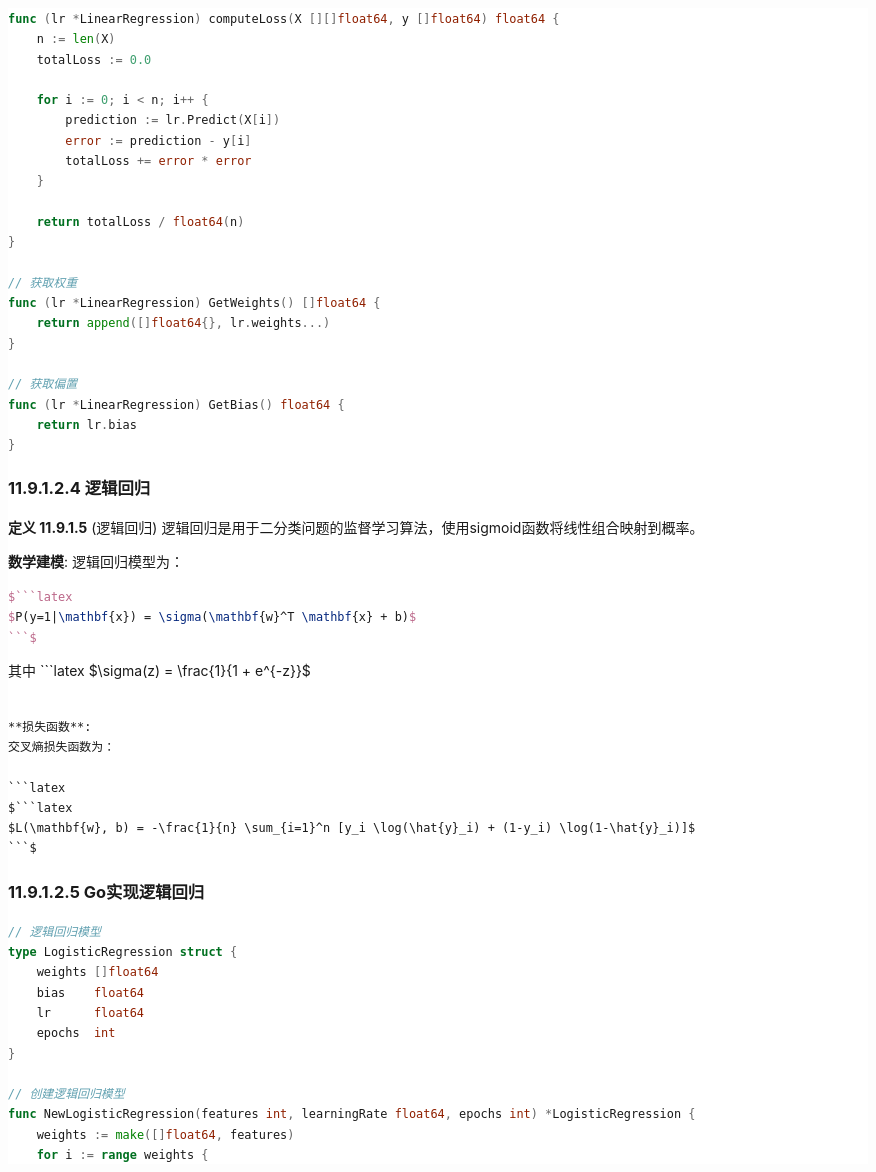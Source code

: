```go
func (lr *LinearRegression) computeLoss(X [][]float64, y []float64) float64 {
    n := len(X)
    totalLoss := 0.0
    
    for i := 0; i < n; i++ {
        prediction := lr.Predict(X[i])
        error := prediction - y[i]
        totalLoss += error * error
    }
    
    return totalLoss / float64(n)
}

// 获取权重
func (lr *LinearRegression) GetWeights() []float64 {
    return append([]float64{}, lr.weights...)
}

// 获取偏置
func (lr *LinearRegression) GetBias() float64 {
    return lr.bias
}
```

### 11.9.1.2.4 逻辑回归

**定义 11.9.1.5** (逻辑回归)
逻辑回归是用于二分类问题的监督学习算法，使用sigmoid函数将线性组合映射到概率。

**数学建模**:
逻辑回归模型为：

```latex
$```latex
$P(y=1|\mathbf{x}) = \sigma(\mathbf{w}^T \mathbf{x} + b)$
```$
```

其中 ```latex
$\sigma(z) = \frac{1}{1 + e^{-z}}$
``` 是sigmoid函数。

**损失函数**:
交叉熵损失函数为：

```latex
$```latex
$L(\mathbf{w}, b) = -\frac{1}{n} \sum_{i=1}^n [y_i \log(\hat{y}_i) + (1-y_i) \log(1-\hat{y}_i)]$
```$
```

### 11.9.1.2.5 Go实现逻辑回归

```go
// 逻辑回归模型
type LogisticRegression struct {
    weights []float64
    bias    float64
    lr      float64
    epochs  int
}

// 创建逻辑回归模型
func NewLogisticRegression(features int, learningRate float64, epochs int) *LogisticRegression {
    weights := make([]float64, features)
    for i := range weights {
```